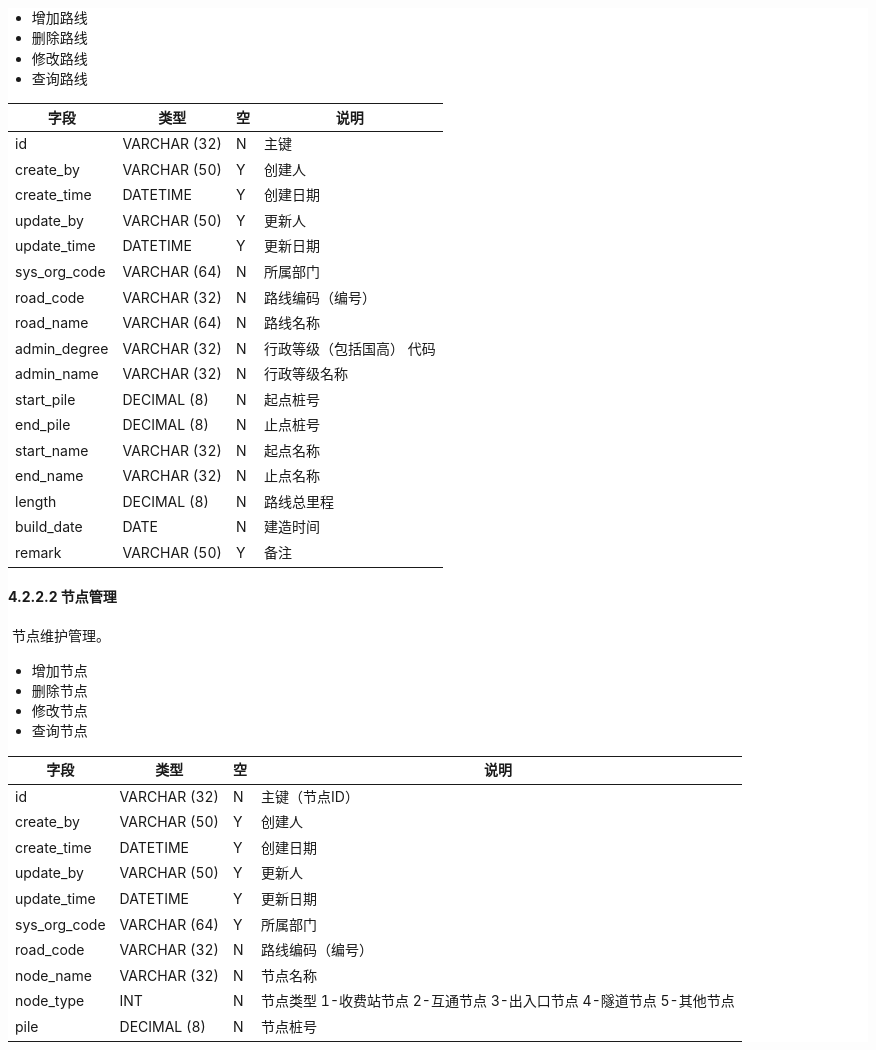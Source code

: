 - 增加路线
- 删除路线
- 修改路线
- 查询路线

| 字段         | 类型         | 空   | 说明                      |
| ------------ | ------------ | ---- | ------------------------- |
| id           | VARCHAR (32) | N    | 主键                      |
| create_by    | VARCHAR (50) | Y    | 创建人                    |
| create_time  | DATETIME     | Y    | 创建日期                  |
| update_by    | VARCHAR (50) | Y    | 更新人                    |
| update_time  | DATETIME     | Y    | 更新日期                  |
| sys_org_code | VARCHAR (64) | N    | 所属部门                  |
| road_code    | VARCHAR (32) | N    | 路线编码（编号）          |
| road_name    | VARCHAR (64) | N    | 路线名称                  |
| admin_degree | VARCHAR (32) | N    | 行政等级（包括国高） 代码 |
| admin_name   | VARCHAR (32) | N    | 行政等级名称              |
| start_pile   | DECIMAL (8)  | N    | 起点桩号                  |
| end_pile     | DECIMAL (8)  | N    | 止点桩号                  |
| start_name   | VARCHAR (32) | N    | 起点名称                  |
| end_name     | VARCHAR (32) | N    | 止点名称                  |
| length       | DECIMAL (8)  | N    | 路线总里程                |
| build_date   | DATE         | N    | 建造时间                  |
| remark       | VARCHAR (50) | Y    | 备注                      |



#### 4.2.2.2 节点管理

​	节点维护管理。

- 增加节点
- 删除节点
- 修改节点
- 查询节点

| 字段          | 类型         | 空   | 说明                                                         |
| ------------- | ------------ | ---- | ------------------------------------------------------------ |
| id            | VARCHAR (32) | N    | 主键（节点ID）                                               |
| create_by     | VARCHAR (50) | Y    | 创建人                                                       |
| create_time   | DATETIME     | Y    | 创建日期                                                     |
| update_by     | VARCHAR (50) | Y    | 更新人                                                       |
| update_time   | DATETIME     | Y    | 更新日期                                                     |
| sys_org_code  | VARCHAR (64) | Y    | 所属部门                                                     |
| road_code     | VARCHAR (32) | N    | 路线编码（编号）                                             |
| node_name     | VARCHAR (32) | N    | 节点名称                                                     |
| node_type     | INT          | N    | 节点类型 1-收费站节点 2-互通节点 3-出入口节点 4-隧道节点 5-其他节点 |
| pile          | DECIMAL (8)  | N    | 节点桩号                                                     |